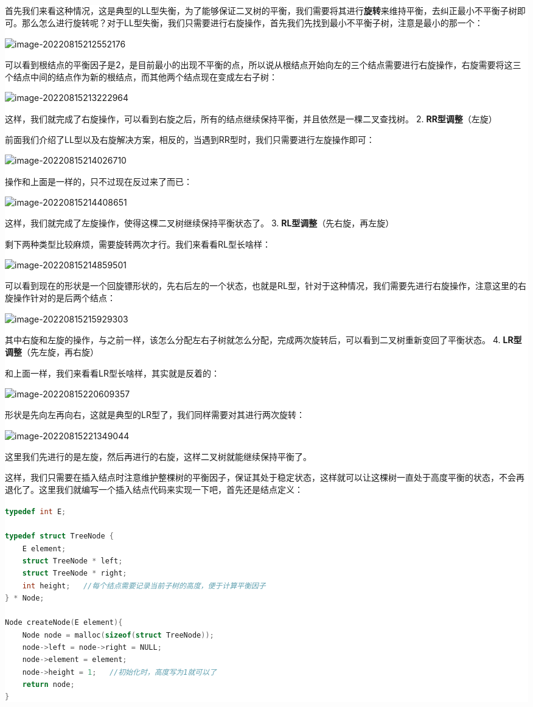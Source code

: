    首先我们来看这种情况，这是典型的LL型失衡，为了能够保证二叉树的平衡，我们需要将其进行**旋转**来维持平衡，去纠正最小不平衡子树即可。那么怎么进行旋转呢？对于LL型失衡，我们只需要进行右旋操作，首先我们先找到最小不平衡子树，注意是最小的那一个：

   ![image-20220815212552176](https://s2.loli.net/2022/08/15/q4aYvzrnjdTgAtK.png)

   可以看到根结点的平衡因子是2，是目前最小的出现不平衡的点，所以说从根结点开始向左的三个结点需要进行右旋操作，右旋需要将这三个结点中间的结点作为新的根结点，而其他两个结点现在变成左右子树：

   ![image-20220815213222964](https://s2.loli.net/2022/08/15/fJKz3FWclm9orVT.png)

   这样，我们就完成了右旋操作，可以看到右旋之后，所有的结点继续保持平衡，并且依然是一棵二叉查找树。
2. **RR型调整**（左旋）

   前面我们介绍了LL型以及右旋解决方案，相反的，当遇到RR型时，我们只需要进行左旋操作即可：

   ![image-20220815214026710](https://s2.loli.net/2022/08/15/kIl8ZT6Psr7mNSg.png)

   操作和上面是一样的，只不过现在反过来了而已：

   ![image-20220815214408651](https://s2.loli.net/2022/08/15/LB9DOJpyIlxQWTm.png)

   这样，我们就完成了左旋操作，使得这棵二叉树继续保持平衡状态了。
3. **RL型调整**（先右旋，再左旋）

   剩下两种类型比较麻烦，需要旋转两次才行。我们来看看RL型长啥样：

   ![image-20220815214859501](https://s2.loli.net/2022/08/15/fwcrEIgBxWLVGXs.png)

   可以看到现在的形状是一个回旋镖形状的，先右后左的一个状态，也就是RL型，针对于这种情况，我们需要先进行右旋操作，注意这里的右旋操作针对的是后两个结点：

   ![image-20220815215929303](https://s2.loli.net/2022/08/15/ukK6C4PNBwoaJbc.png)

   其中右旋和左旋的操作，与之前一样，该怎么分配左右子树就怎么分配，完成两次旋转后，可以看到二叉树重新变回了平衡状态。
4. **LR型调整**（先左旋，再右旋）

   和上面一样，我们来看看LR型长啥样，其实就是反着的：

   ![image-20220815220609357](https://s2.loli.net/2022/08/15/6Cj8VlgGekULXvP.png)

   形状是先向左再向右，这就是典型的LR型了，我们同样需要对其进行两次旋转：

   ![image-20220815221349044](https://s2.loli.net/2022/08/15/y6WscFPxHuzTiaI.png)

   这里我们先进行的是左旋，然后再进行的右旋，这样二叉树就能继续保持平衡了。

这样，我们只需要在插入结点时注意维护整棵树的平衡因子，保证其处于稳定状态，这样就可以让这棵树一直处于高度平衡的状态，不会再退化了。这里我们就编写一个插入结点代码来实现一下吧，首先还是结点定义：

```c
typedef int E;

typedef struct TreeNode {
    E element;
    struct TreeNode * left;
    struct TreeNode * right;
    int height;   //每个结点需要记录当前子树的高度，便于计算平衡因子
} * Node;

Node createNode(E element){
    Node node = malloc(sizeof(struct TreeNode));
    node->left = node->right = NULL;
    node->element = element;
    node->height = 1;   //初始化时，高度写为1就可以了
    return node;
}
```
